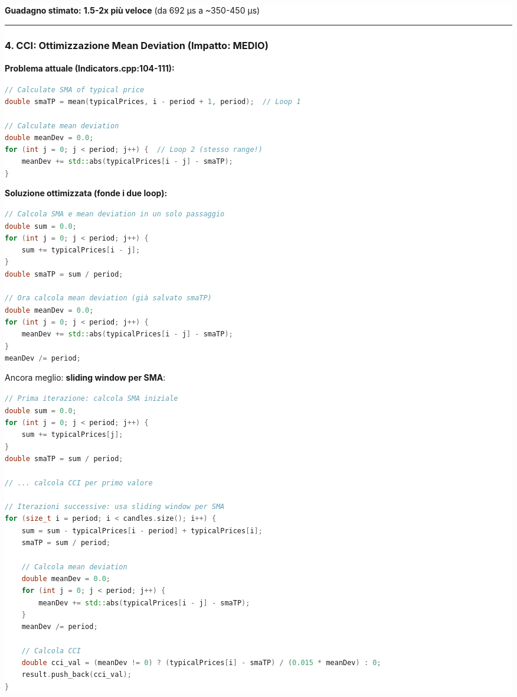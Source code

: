 **Guadagno stimato:** **1.5-2x più veloce** (da 692 μs a ~350-450 μs)

---

### 4. **CCI: Ottimizzazione Mean Deviation** (Impatto: MEDIO)

**Problema attuale (Indicators.cpp:104-111):**
```cpp
// Calculate SMA of typical price
double smaTP = mean(typicalPrices, i - period + 1, period);  // Loop 1

// Calculate mean deviation
double meanDev = 0.0;
for (int j = 0; j < period; j++) {  // Loop 2 (stesso range!)
    meanDev += std::abs(typicalPrices[i - j] - smaTP);
}
```

**Soluzione ottimizzata (fonde i due loop):**
```cpp
// Calcola SMA e mean deviation in un solo passaggio
double sum = 0.0;
for (int j = 0; j < period; j++) {
    sum += typicalPrices[i - j];
}
double smaTP = sum / period;

// Ora calcola mean deviation (già salvato smaTP)
double meanDev = 0.0;
for (int j = 0; j < period; j++) {
    meanDev += std::abs(typicalPrices[i - j] - smaTP);
}
meanDev /= period;
```

Ancora meglio: **sliding window per SMA**:
```cpp
// Prima iterazione: calcola SMA iniziale
double sum = 0.0;
for (int j = 0; j < period; j++) {
    sum += typicalPrices[j];
}
double smaTP = sum / period;

// ... calcola CCI per primo valore

// Iterazioni successive: usa sliding window per SMA
for (size_t i = period; i < candles.size(); i++) {
    sum = sum - typicalPrices[i - period] + typicalPrices[i];
    smaTP = sum / period;

    // Calcola mean deviation
    double meanDev = 0.0;
    for (int j = 0; j < period; j++) {
        meanDev += std::abs(typicalPrices[i - j] - smaTP);
    }
    meanDev /= period;

    // Calcola CCI
    double cci_val = (meanDev != 0) ? (typicalPrices[i] - smaTP) / (0.015 * meanDev) : 0;
    result.push_back(cci_val);
}
```
